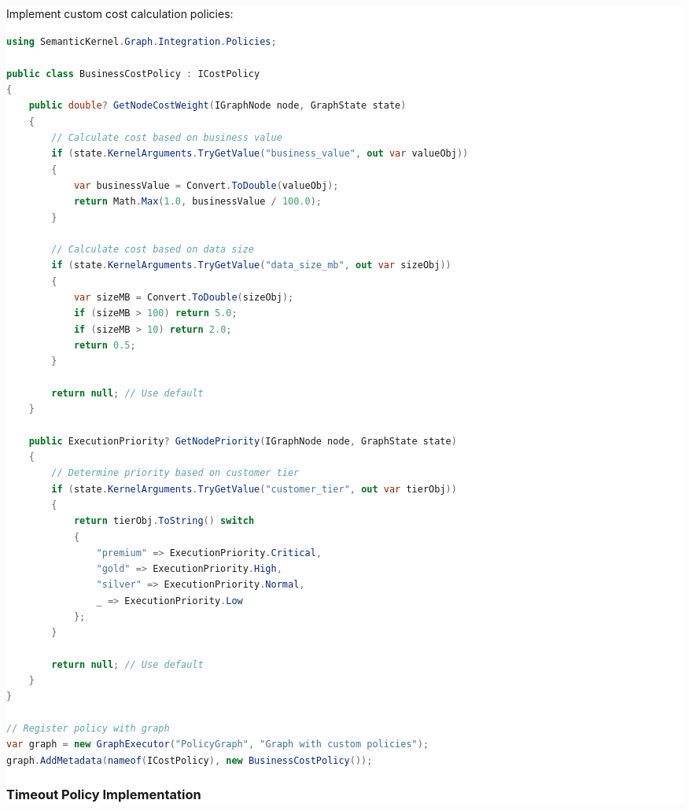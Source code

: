 Implement custom cost calculation policies:

```csharp
using SemanticKernel.Graph.Integration.Policies;

public class BusinessCostPolicy : ICostPolicy
{
    public double? GetNodeCostWeight(IGraphNode node, GraphState state)
    {
        // Calculate cost based on business value
        if (state.KernelArguments.TryGetValue("business_value", out var valueObj))
        {
            var businessValue = Convert.ToDouble(valueObj);
            return Math.Max(1.0, businessValue / 100.0);
        }
        
        // Calculate cost based on data size
        if (state.KernelArguments.TryGetValue("data_size_mb", out var sizeObj))
        {
            var sizeMB = Convert.ToDouble(sizeObj);
            if (sizeMB > 100) return 5.0;
            if (sizeMB > 10) return 2.0;
            return 0.5;
        }
        
        return null; // Use default
    }

    public ExecutionPriority? GetNodePriority(IGraphNode node, GraphState state)
    {
        // Determine priority based on customer tier
        if (state.KernelArguments.TryGetValue("customer_tier", out var tierObj))
        {
            return tierObj.ToString() switch
            {
                "premium" => ExecutionPriority.Critical,
                "gold" => ExecutionPriority.High,
                "silver" => ExecutionPriority.Normal,
                _ => ExecutionPriority.Low
            };
        }
        
        return null; // Use default
    }
}

// Register policy with graph
var graph = new GraphExecutor("PolicyGraph", "Graph with custom policies");
graph.AddMetadata(nameof(ICostPolicy), new BusinessCostPolicy());
```

### Timeout Policy Implementation
